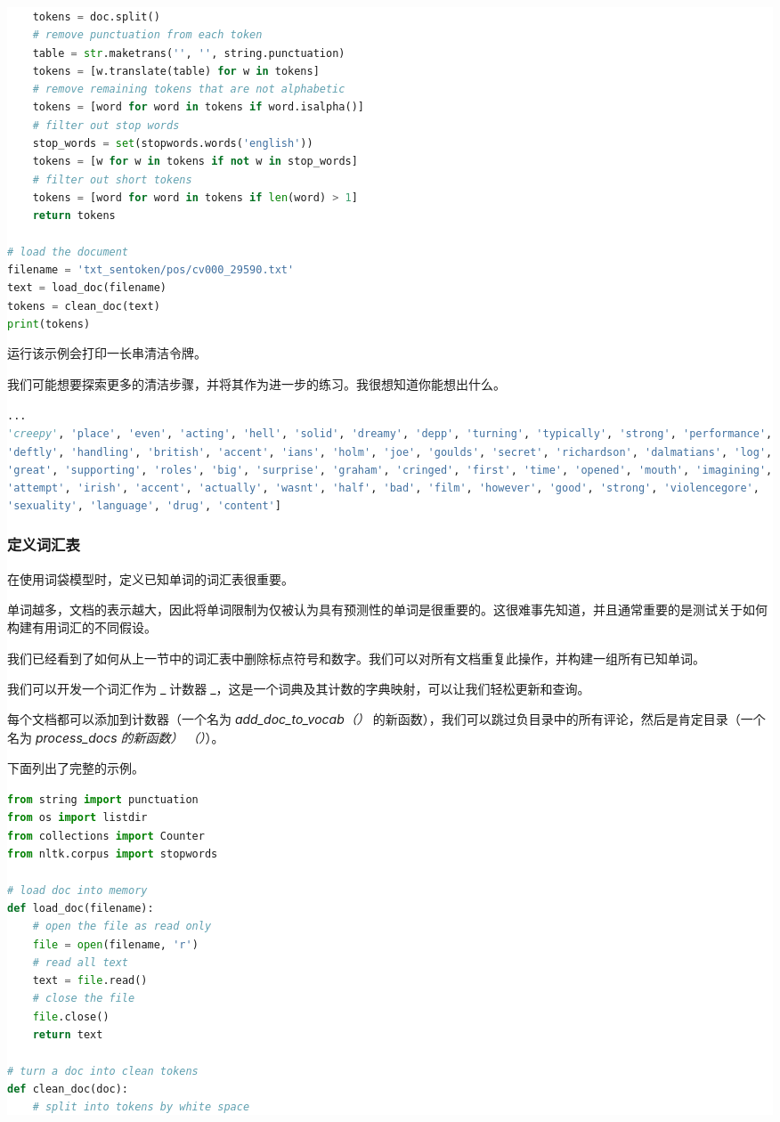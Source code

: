 ```py
	tokens = doc.split()
	# remove punctuation from each token
	table = str.maketrans('', '', string.punctuation)
	tokens = [w.translate(table) for w in tokens]
	# remove remaining tokens that are not alphabetic
	tokens = [word for word in tokens if word.isalpha()]
	# filter out stop words
	stop_words = set(stopwords.words('english'))
	tokens = [w for w in tokens if not w in stop_words]
	# filter out short tokens
	tokens = [word for word in tokens if len(word) > 1]
	return tokens

# load the document
filename = 'txt_sentoken/pos/cv000_29590.txt'
text = load_doc(filename)
tokens = clean_doc(text)
print(tokens)
```

运行该示例会打印一长串清洁令牌。

我们可能想要探索更多的清洁步骤，并将其作为进一步的练习。我很想知道你能想出什么。

```py
...
'creepy', 'place', 'even', 'acting', 'hell', 'solid', 'dreamy', 'depp', 'turning', 'typically', 'strong', 'performance', 'deftly', 'handling', 'british', 'accent', 'ians', 'holm', 'joe', 'goulds', 'secret', 'richardson', 'dalmatians', 'log', 'great', 'supporting', 'roles', 'big', 'surprise', 'graham', 'cringed', 'first', 'time', 'opened', 'mouth', 'imagining', 'attempt', 'irish', 'accent', 'actually', 'wasnt', 'half', 'bad', 'film', 'however', 'good', 'strong', 'violencegore', 'sexuality', 'language', 'drug', 'content']
```

### 定义词汇表

在使用词袋模型时，定义已知单词的词汇表很重要。

单词越多，文档的表示越大，因此将单词限制为仅被认为具有预测性的单词是很重要的。这很难事先知道，并且通常重要的是测试关于如何构建有用词汇的不同假设。

我们已经看到了如何从上一节中的词汇表中删除标点符号和数字。我们可以对所有文档重复此操作，并构建一组所有已知单词。

我们可以开发一个词汇作为 _ 计数器 _，这是一个词典及其计数的字典映射，可以让我们轻松更新和查询。

每个文档都可以添加到计数器（一个名为 _add_doc_to_vocab（）_ 的新函数），我们可以跳过负目录中的所有评论，然后是肯定目录（一个名为 _process_docs 的新函数） （）_）。

下面列出了完整的示例。

```py
from string import punctuation
from os import listdir
from collections import Counter
from nltk.corpus import stopwords

# load doc into memory
def load_doc(filename):
	# open the file as read only
	file = open(filename, 'r')
	# read all text
	text = file.read()
	# close the file
	file.close()
	return text

# turn a doc into clean tokens
def clean_doc(doc):
	# split into tokens by white space
```